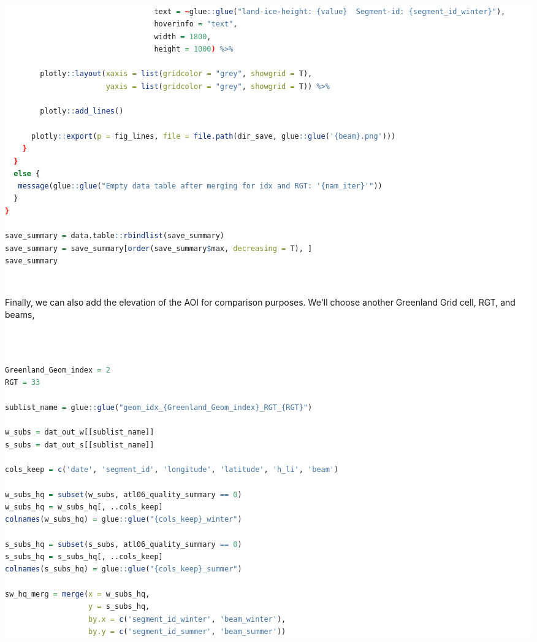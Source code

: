 ```R
                                  text = ~glue::glue("land-ice-height: {value}  Segment-id: {segment_id_winter}"),
                                  hoverinfo = "text",
                                  width = 1800,
                                  height = 1000) %>%
        
        plotly::layout(xaxis = list(gridcolor = "grey", showgrid = T),
                       yaxis = list(gridcolor = "grey", showgrid = T)) %>%
        
        plotly::add_lines()
      
      plotly::export(p = fig_lines, file = file.path(dir_save, glue::glue('{beam}.png')))
    }
  }
  else {
   message(glue::glue("Empty data table after merging for idx and RGT: '{nam_iter}'"))
  }
}

save_summary = data.table::rbindlist(save_summary)
save_summary = save_summary[order(save_summary$max, decreasing = T), ]
save_summary

```

<br>

Finally, we can also add the elevation of the AOI for comparison purposes. We'll choose another Greenland Grid cell, RGT, and beams,

<br>

```R

Greenland_Geom_index = 2
RGT = 33

sublist_name = glue::glue("geom_idx_{Greenland_Geom_index}_RGT_{RGT}")

w_subs = dat_out_w[[sublist_name]]  
s_subs = dat_out_s[[sublist_name]]

cols_keep = c('date', 'segment_id', 'longitude', 'latitude', 'h_li', 'beam')

w_subs_hq = subset(w_subs, atl06_quality_summary == 0)
w_subs_hq = w_subs_hq[, ..cols_keep]
colnames(w_subs_hq) = glue::glue("{cols_keep}_winter")

s_subs_hq = subset(s_subs, atl06_quality_summary == 0)
s_subs_hq = s_subs_hq[, ..cols_keep]
colnames(s_subs_hq) = glue::glue("{cols_keep}_summer")

sw_hq_merg = merge(x = w_subs_hq, 
                   y = s_subs_hq, 
                   by.x = c('segment_id_winter', 'beam_winter'), 
                   by.y = c('segment_id_summer', 'beam_summer'))

```
